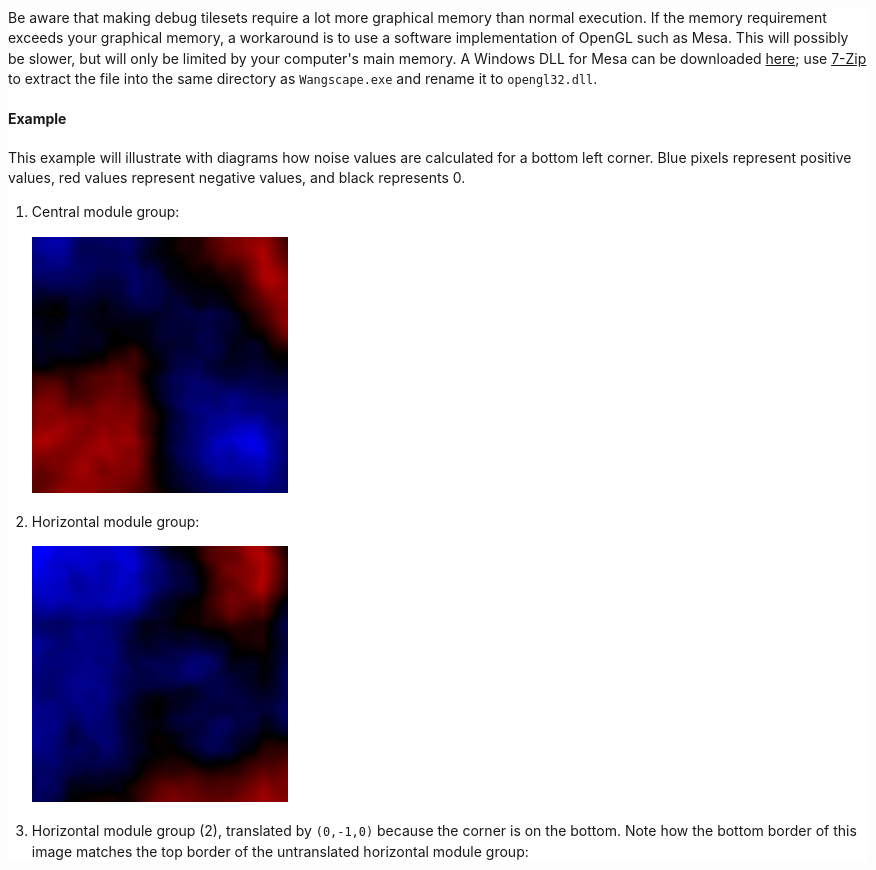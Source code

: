 Be aware that making debug tilesets require a lot more graphical memory than normal execution.
If the memory requirement exceeds your graphical memory,
a workaround is to use a software implementation of OpenGL such as Mesa.
This will possibly be slower, but will only be limited by your computer's main memory.
A Windows DLL for Mesa can be downloaded [here](http://download.qt.io/development_releases/prebuilt/llvmpipe/windows/opengl32sw-32.7z);
use [7-Zip](http://www.7-zip.org/) to extract the file into the same directory as `Wangscape.exe` and rename it to `opengl32.dll`.

#### Example

This example will illustrate with diagrams how noise values are calculated for a bottom left corner. Blue pixels represent positive values, red values represent negative values, and black represents 0.

1. Central module group:

    ![combiner_INPUT_C](./images/combiner_INPUT_C.png)
  
1. Horizontal module group:

    ![combiner_INPUT_H](./images/combiner_INPUT_H.png)
  
1. Horizontal module group (2), translated by `(0,-1,0)` because the corner is on the bottom. Note how the bottom border of this image matches the top border of the untranslated horizontal module group:
